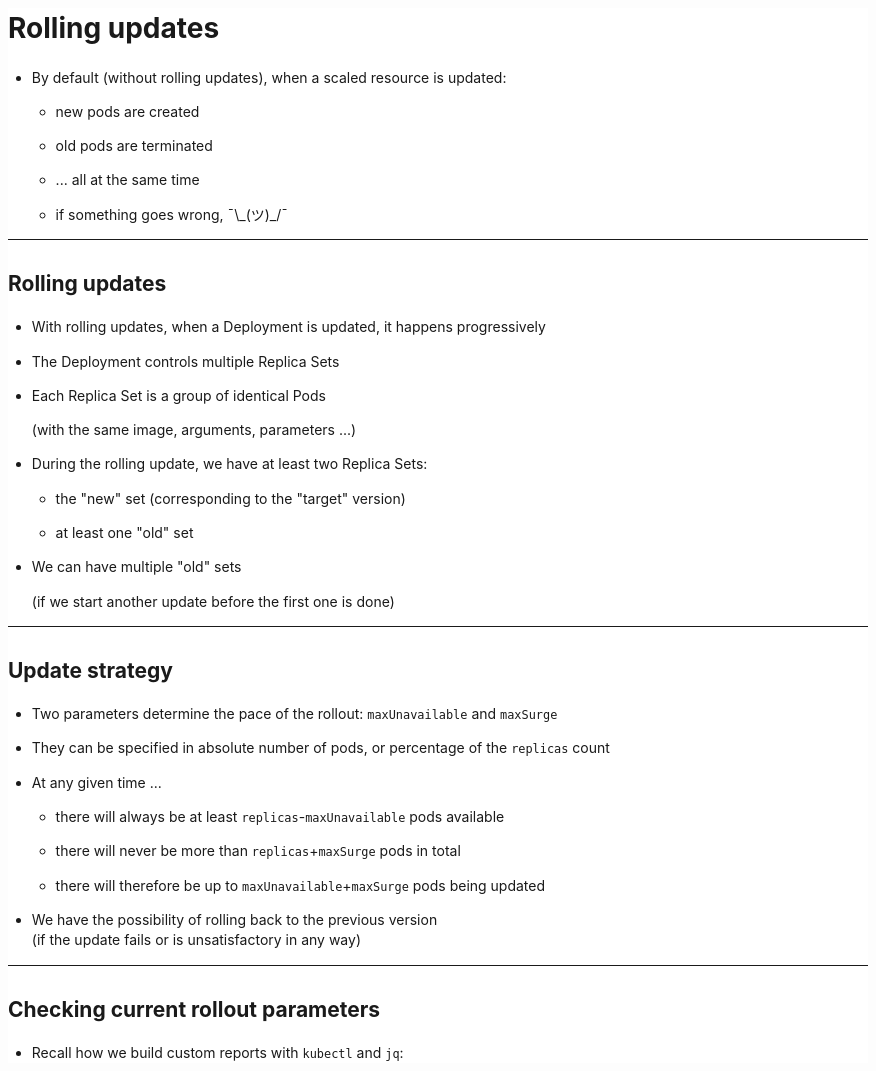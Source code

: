 # Rolling updates

- By default (without rolling updates), when a scaled resource is updated:

  - new pods are created

  - old pods are terminated

  - ... all at the same time

  - if something goes wrong, ¯\\\_(ツ)\_/¯

---

## Rolling updates

- With rolling updates, when a Deployment is updated, it happens progressively

- The Deployment controls multiple Replica Sets

- Each Replica Set is a group of identical Pods

  (with the same image, arguments, parameters ...)

- During the rolling update, we have at least two Replica Sets:

  - the "new" set (corresponding to the "target" version)

  - at least one "old" set

- We can have multiple "old" sets

  (if we start another update before the first one is done)

---

## Update strategy

- Two parameters determine the pace of the rollout: `maxUnavailable` and `maxSurge`

- They can be specified in absolute number of pods, or percentage of the `replicas` count

- At any given time ...

  - there will always be at least `replicas`-`maxUnavailable` pods available

  - there will never be more than `replicas`+`maxSurge` pods in total

  - there will therefore be up to `maxUnavailable`+`maxSurge` pods being updated

- We have the possibility of rolling back to the previous version
  <br/>(if the update fails or is unsatisfactory in any way)

---

## Checking current rollout parameters

- Recall how we build custom reports with `kubectl` and `jq`:
